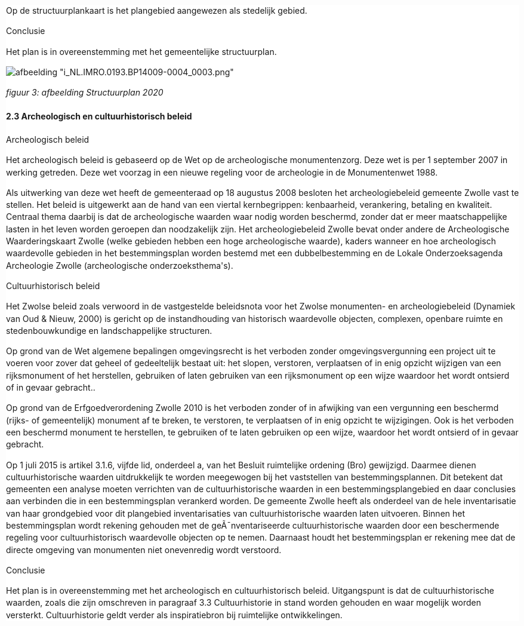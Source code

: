 Op de structuurplankaart is het plangebied aangewezen als stedelijk gebied.

Conclusie

Het plan is in overeenstemming met het gemeentelijke structuurplan.

![afbeelding "i_NL.IMRO.0193.BP14009-0004_0003.png"](i_NL.IMRO.0193.BP14009-0004_0003.png)

*figuur 3: afbeelding Structuurplan 2020*

#### 2\.3 Archeologisch en cultuurhistorisch beleid

Archeologisch beleid

Het archeologisch beleid is gebaseerd op de Wet op de archeologische monumentenzorg. Deze wet is per 1 september 2007 in werking getreden. Deze wet voorzag in een nieuwe regeling voor de archeologie in de Monumentenwet 1988\.

Als uitwerking van deze wet heeft de gemeenteraad op 18 augustus 2008 besloten het archeologiebeleid gemeente Zwolle vast te stellen. Het beleid is uitgewerkt aan de hand van een viertal kernbegrippen: kenbaarheid, verankering, betaling en kwaliteit. Centraal thema daarbij is dat de archeologische waarden waar nodig worden beschermd, zonder dat er meer maatschappelijke lasten in het leven worden geroepen dan noodzakelijk zijn. Het archeologiebeleid Zwolle bevat onder andere de Archeologische Waarderingskaart Zwolle (welke gebieden hebben een hoge archeologische waarde), kaders wanneer en hoe archeologisch waardevolle gebieden in het bestemmingsplan worden bestemd met een dubbelbestemming en de Lokale Onderzoeksagenda Archeologie Zwolle (archeologische onderzoeksthema's).

Cultuurhistorisch beleid

Het Zwolse beleid zoals verwoord in de vastgestelde beleidsnota voor het Zwolse monumenten\- en archeologiebeleid (Dynamiek van Oud \& Nieuw, 2000\) is gericht op de instandhouding van historisch waardevolle objecten, complexen, openbare ruimte en stedenbouwkundige en landschappelijke structuren.

Op grond van de Wet algemene bepalingen omgevingsrecht is het verboden zonder omgevingsvergunning een project uit te voeren voor zover dat geheel of gedeeltelijk bestaat uit: het slopen, verstoren, verplaatsen of in enig opzicht wijzigen van een rijksmonument of het herstellen, gebruiken of laten gebruiken van een rijksmonument op een wijze waardoor het wordt ontsierd of in gevaar gebracht..

Op grond van de Erfgoedverordening Zwolle 2010 is het verboden zonder of in afwijking van een vergunning een beschermd (rijks\- of gemeentelijk) monument af te breken, te verstoren, te verplaatsen of in enig opzicht te wijzigingen. Ook is het verboden een beschermd monument te herstellen, te gebruiken of te laten gebruiken op een wijze, waardoor het wordt ontsierd of in gevaar gebracht.

Op 1 juli 2015 is artikel 3\.1\.6, vijfde lid, onderdeel a, van het Besluit ruimtelijke ordening (Bro) gewijzigd. Daarmee dienen cultuurhistorische waarden uitdrukkelijk te worden meegewogen bij het vaststellen van bestemmingsplannen. Dit betekent dat gemeenten een analyse moeten verrichten van de cultuurhistorische waarden in een bestemmingsplangebied en daar conclusies aan verbinden die in een bestemmingsplan verankerd worden. De gemeente Zwolle heeft als onderdeel van de hele inventarisatie van haar grondgebied voor dit plangebied inventarisaties van cultuurhistorische waarden laten uitvoeren. Binnen het bestemmingsplan wordt rekening gehouden met de geÃ¯nventariseerde cultuurhistorische waarden door een beschermende regeling voor cultuurhistorisch waardevolle objecten op te nemen. Daarnaast houdt het bestemmingsplan er rekening mee dat de directe omgeving van monumenten niet onevenredig wordt verstoord.

Conclusie

Het plan is in overeenstemming met het archeologisch en cultuurhistorisch beleid. Uitgangspunt is dat de cultuurhistorische waarden, zoals die zijn omschreven in paragraaf 3\.3 Cultuurhistorie in stand worden gehouden en waar mogelijk worden versterkt. Cultuurhistorie geldt verder als inspiratiebron bij ruimtelijke ontwikkelingen.

